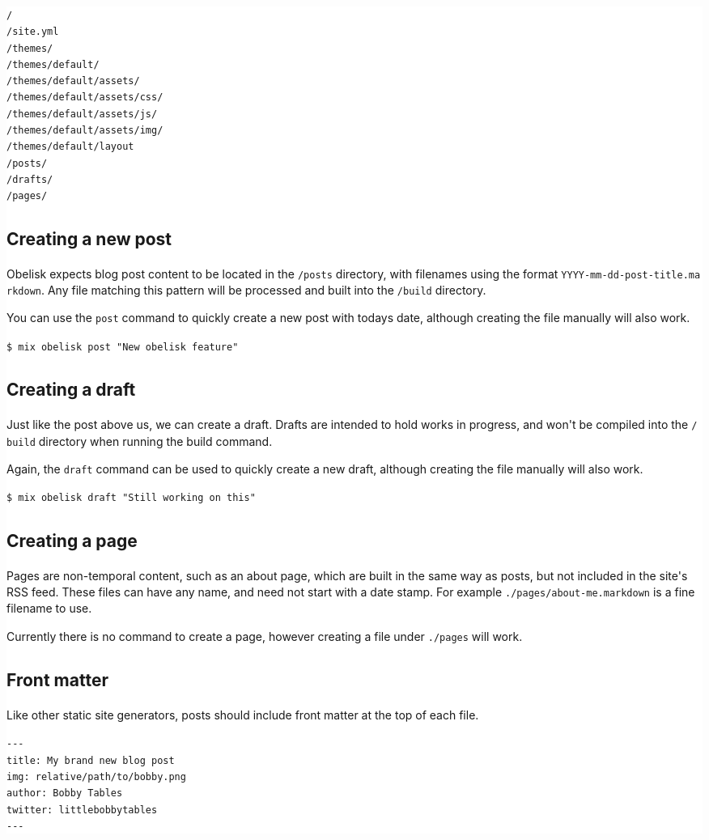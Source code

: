     /
    /site.yml
    /themes/
    /themes/default/
    /themes/default/assets/
    /themes/default/assets/css/
    /themes/default/assets/js/
    /themes/default/assets/img/
    /themes/default/layout
    /posts/
    /drafts/
    /pages/

## Creating a new post

Obelisk expects blog post content to be located in the `/posts` directory, with filenames using the format `YYYY-mm-dd-post-title.markdown`. Any file matching this pattern will be processed and built into the `/build` directory.

You can use the `post` command to quickly create a new post with todays date, although creating the file manually will also work.

    $ mix obelisk post "New obelisk feature"

## Creating a draft

Just like the post above us, we can create a draft. Drafts are intended to hold works in progress, and won't be compiled into the `/build` directory when running the build command.

Again, the `draft` command can be used to quickly create a new draft, although creating the file manually will also work.

    $ mix obelisk draft "Still working on this"

## Creating a page

Pages are non-temporal content, such as an about page, which are built in the same way as posts, but not included in the site's RSS feed. These files can have any name, and need not start with a date stamp. For example `./pages/about-me.markdown` is a fine filename to use.

Currently there is no command to create a page, however creating a file under `./pages` will work.

## Front matter

Like other static site generators, posts should include front matter at the top of each file.

    ---
    title: My brand new blog post
    img: relative/path/to/bobby.png
    author: Bobby Tables
    twitter: littlebobbytables
    ---
